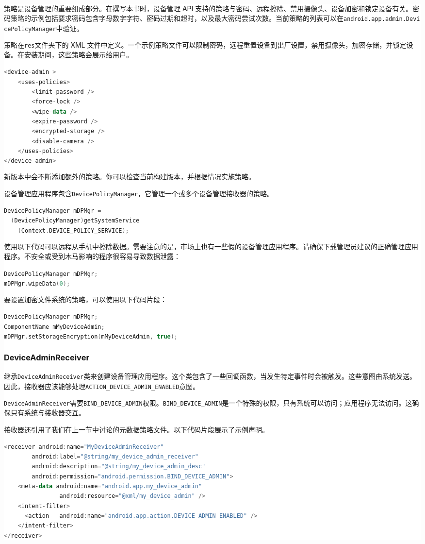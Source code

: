 策略是设备管理的重要组成部分。在撰写本书时，设备管理 API 支持的策略与密码、远程擦除、禁用摄像头、设备加密和锁定设备有关。密码策略的示例包括要求密码包含字母数字字符、密码过期和超时，以及最大密码尝试次数。当前策略的列表可以在`android.app.admin.DevicePolicyManager`中验证。

策略在`res`文件夹下的 XML 文件中定义。一个示例策略文件可以限制密码，远程重置设备到出厂设置，禁用摄像头，加密存储，并锁定设备。在安装期间，这些策略会展示给用户。

```kt
<device-admin >
    <uses-policies>
        <limit-password />
        <force-lock />
        <wipe-data />
        <expire-password />
        <encrypted-storage />
        <disable-camera />
    </uses-policies>
</device-admin>
```

新版本中会不断添加额外的策略。你可以检查当前构建版本，并根据情况实施策略。

设备管理应用程序包含`DevicePolicyManager`，它管理一个或多个设备管理接收器的策略。

```kt
DevicePolicyManager mDPMgr = 
  (DevicePolicyManager)getSystemService
    (Context.DEVICE_POLICY_SERVICE);
```

使用以下代码可以远程从手机中擦除数据。需要注意的是，市场上也有一些假的设备管理应用程序。请确保下载管理员建议的正确管理应用程序。不安全或受到木马影响的程序很容易导致数据泄露：

```kt
DevicePolicyManager mDPMgr;
mDPMgr.wipeData(0);
```

要设置加密文件系统的策略，可以使用以下代码片段：

```kt
DevicePolicyManager mDPMgr;
ComponentName mMyDeviceAdmin;
mDPMgr.setStorageEncryption(mMyDeviceAdmin, true);
```

### DeviceAdminReceiver

继承`DeviceAdminReceiver`类来创建设备管理应用程序。这个类包含了一些回调函数，当发生特定事件时会被触发。这些意图由系统发送。因此，接收器应该能够处理`ACTION_DEVICE_ADMIN_ENABLED`意图。

`DeviceAdminReceiver`需要`BIND_DEVICE_ADMIN`权限。`BIND_DEVICE_ADMIN`是一个特殊的权限，只有系统可以访问；应用程序无法访问。这确保只有系统与接收器交互。

接收器还引用了我们在上一节中讨论的元数据策略文件。以下代码片段展示了示例声明。

```kt
<receiver android:name="MyDeviceAdminReceiver"
        android:label="@string/my_device_admin_receiver"
        android:description="@string/my_device_admin_desc"
        android:permission="android.permission.BIND_DEVICE_ADMIN">
    <meta-data android:name="android.app.my_device_admin"
                android:resource="@xml/my_device_admin" />
    <intent-filter>
      <action   android:name="android.app.action.DEVICE_ADMIN_ENABLED" />
    </intent-filter>
</receiver>
```
